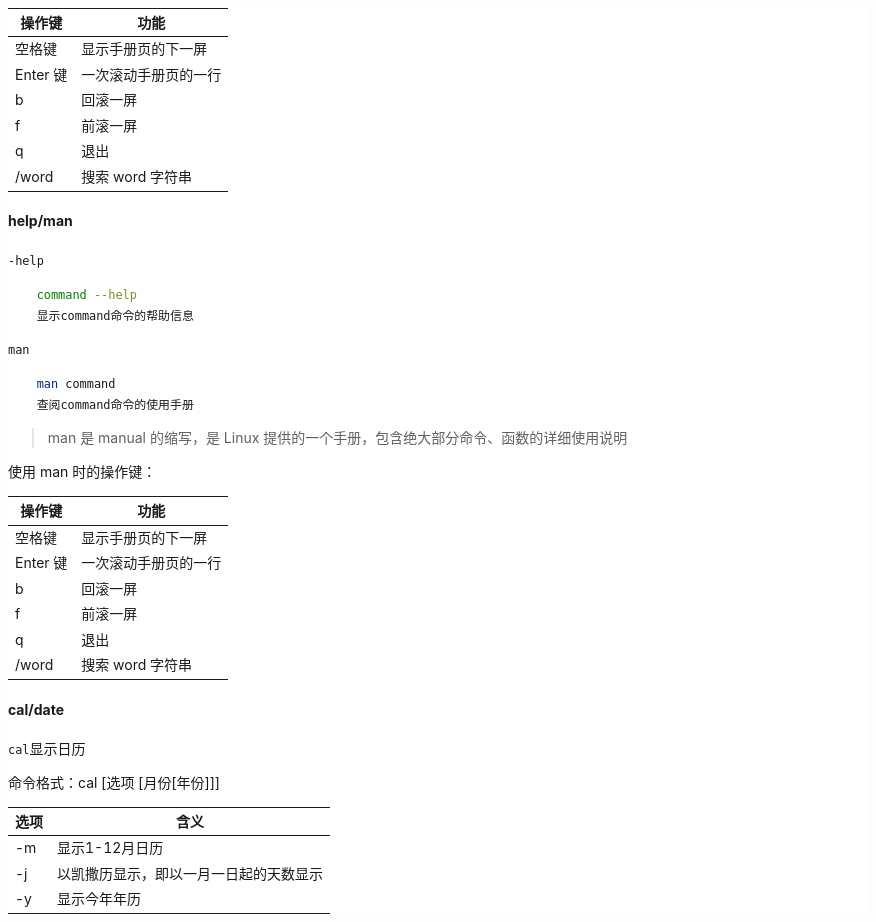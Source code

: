 | 操作键   | 功能                 |
| -------- | -------------------- |
| 空格键   | 显示手册页的下一屏   |
| Enter 键 | 一次滚动手册页的一行 |
| b        | 回滚一屏             |
| f        | 前滚一屏             |
| q        | 退出                 |
| /word    | 搜索 word 字符串     |

#### help/man

`-help`

```bash
	command --help
	显示command命令的帮助信息
```

`man`

```bash
	man command
	查阅command命令的使用手册
```

> man 是 manual 的缩写，是 Linux 提供的一个手册，包含绝大部分命令、函数的详细使用说明

使用 man 时的操作键：

| 操作键   | 功能                 |
| -------- | -------------------- |
| 空格键   | 显示手册页的下一屏   |
| Enter 键 | 一次滚动手册页的一行 |
| b        | 回滚一屏             |
| f        | 前滚一屏             |
| q        | 退出                 |
| /word    | 搜索 word 字符串     |

#### cal/date

`cal`显示日历

命令格式：cal [选项 [月份[年份]]]

| 选项 | 含义                                   |
| ---- | -------------------------------------- |
| -m   | 显示1-12月日历                         |
| -j   | 以凯撒历显示，即以一月一日起的天数显示 |
| -y   | 显示今年年历                           |
